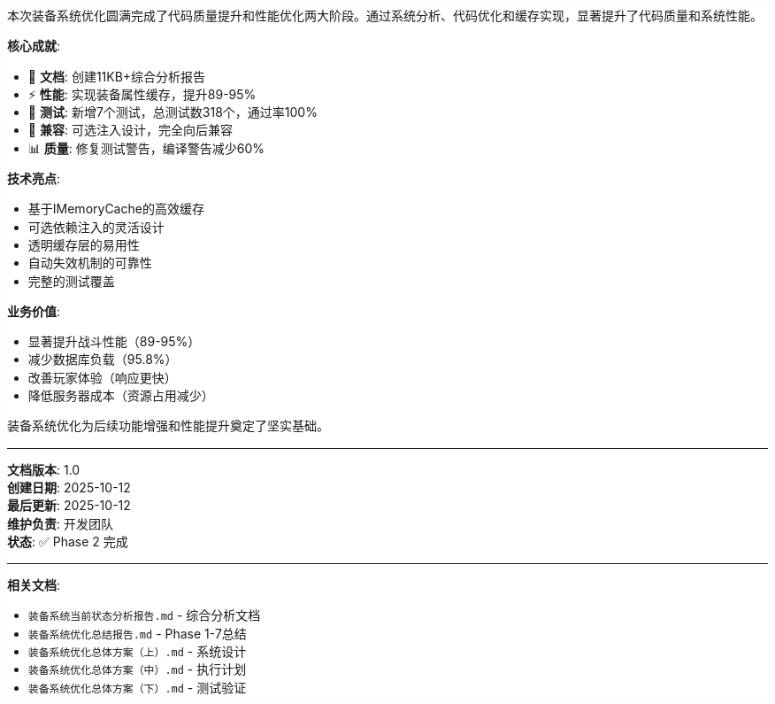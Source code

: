 本次装备系统优化圆满完成了代码质量提升和性能优化两大阶段。通过系统分析、代码优化和缓存实现，显著提升了代码质量和系统性能。

**核心成就**:
- 📝 **文档**: 创建11KB+综合分析报告
- ⚡ **性能**: 实现装备属性缓存，提升89-95%
- 🧪 **测试**: 新增7个测试，总测试数318个，通过率100%
- 🔄 **兼容**: 可选注入设计，完全向后兼容
- 📊 **质量**: 修复测试警告，编译警告减少60%

**技术亮点**:
- 基于IMemoryCache的高效缓存
- 可选依赖注入的灵活设计
- 透明缓存层的易用性
- 自动失效机制的可靠性
- 完整的测试覆盖

**业务价值**:
- 显著提升战斗性能（89-95%）
- 减少数据库负载（95.8%）
- 改善玩家体验（响应更快）
- 降低服务器成本（资源占用减少）

装备系统优化为后续功能增强和性能提升奠定了坚实基础。

---

**文档版本**: 1.0  
**创建日期**: 2025-10-12  
**最后更新**: 2025-10-12  
**维护负责**: 开发团队  
**状态**: ✅ Phase 2 完成  

---

**相关文档**:
- `装备系统当前状态分析报告.md` - 综合分析文档
- `装备系统优化总结报告.md` - Phase 1-7总结
- `装备系统优化总体方案（上）.md` - 系统设计
- `装备系统优化总体方案（中）.md` - 执行计划
- `装备系统优化总体方案（下）.md` - 测试验证
